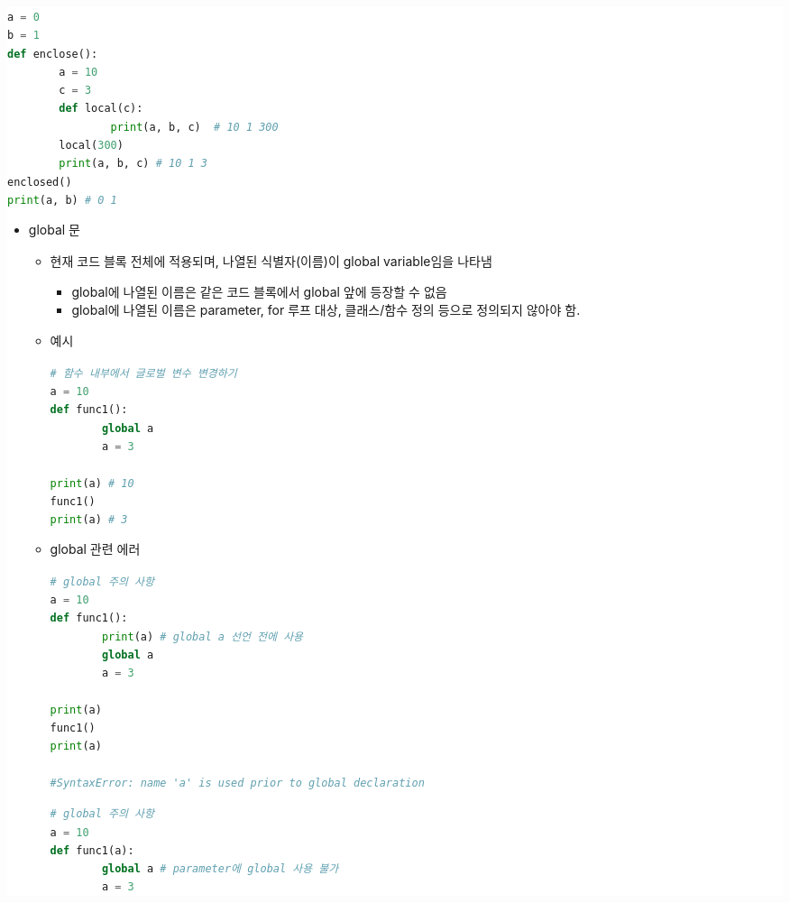   ```python
  a = 0
  b = 1
  def enclose():
          a = 10
          c = 3
          def local(c):
                  print(a, b, c)  # 10 1 300
          local(300)
          print(a, b, c) # 10 1 3
  enclosed()
  print(a, b) # 0 1
  ```

- global 문
  
  - 현재 코드 블록 전체에 적용되며, 나열된 식별자(이름)이 global variable임을 나타냄
    
    - global에 나열된 이름은 같은 코드 블록에서 global 앞에 등장할 수 없음
    - global에 나열된 이름은 parameter, for 루프 대상, 클래스/함수 정의 등으로 정의되지 않아야 함.
  
  - 예시
    
    ```python
    # 함수 내부에서 글로벌 변수 변경하기
    a = 10
    def func1():
            global a
            a = 3
    
    print(a) # 10
    func1()
    print(a) # 3
    ```
  
  - global 관련 에러
    
    ```python
    # global 주의 사항
    a = 10
    def func1():
            print(a) # global a 선언 전에 사용
            global a
            a = 3
    
    print(a)
    func1()
    print(a) 
    
    #SyntaxError: name 'a' is used prior to global declaration
    ```
    
    ```python
    # global 주의 사항
    a = 10
    def func1(a):
            global a # parameter에 global 사용 불가
            a = 3
    